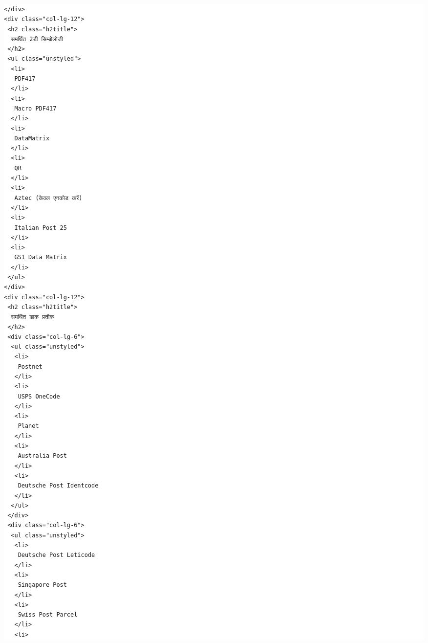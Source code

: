     </div>
    <div class="col-lg-12">
     <h2 class="h2title">
      समर्थित 2डी सिम्बोलोजी
     </h2>
     <ul class="unstyled">
      <li>
       PDF417
      </li>
      <li>
       Macro PDF417
      </li>
      <li>
       DataMatrix
      </li>
      <li>
       QR
      </li>
      <li>
       Aztec (केवल एनकोड करें)
      </li>
      <li>
       Italian Post 25
      </li>
      <li>
       GS1 Data Matrix
      </li>
     </ul>
    </div>
    <div class="col-lg-12">
     <h2 class="h2title">
      समर्थित डाक प्रतीक
     </h2>
     <div class="col-lg-6">
      <ul class="unstyled">
       <li>
        Postnet
       </li>
       <li>
        USPS OneCode
       </li>
       <li>
        Planet
       </li>
       <li>
        Australia Post
       </li>
       <li>
        Deutsche Post Identcode
       </li>
      </ul>
     </div>
     <div class="col-lg-6">
      <ul class="unstyled">
       <li>
        Deutsche Post Leticode
       </li>
       <li>
        Singapore Post
       </li>
       <li>
        Swiss Post Parcel
       </li>
       <li>